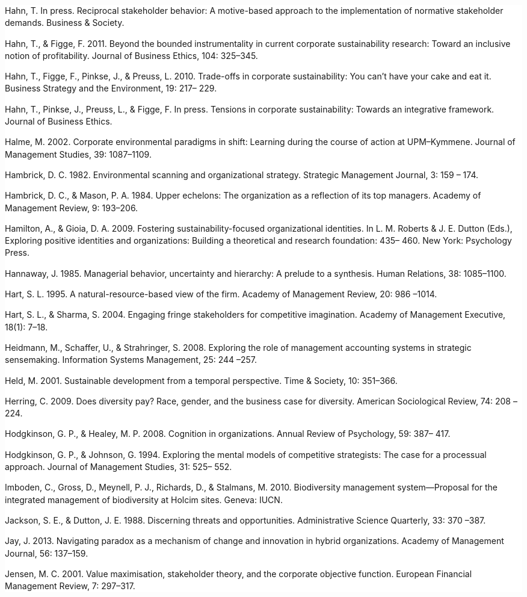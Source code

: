 Hahn, T. In press. Reciprocal stakeholder behavior: A motive-based approach to the implementation of normative stakeholder demands. Business & Society.

Hahn, T., & Figge, F. 2011. Beyond the bounded instrumentality in current corporate sustainability research: Toward an inclusive notion of profitability. Journal of Business Ethics, 104: 325–345.

Hahn, T., Figge, F., Pinkse, J., & Preuss, L. 2010. Trade-offs in corporate sustainability: You can’t have your cake and eat it. Business Strategy and the Environment, 19: 217– 229.

Hahn, T., Pinkse, J., Preuss, L., & Figge, F. In press. Tensions in corporate sustainability: Towards an integrative framework. Journal of Business Ethics.

Halme, M. 2002. Corporate environmental paradigms in shift: Learning during the course of action at UPM–Kymmene. Journal of Management Studies, 39: 1087–1109.

Hambrick, D. C. 1982. Environmental scanning and organizational strategy. Strategic Management Journal, 3: 159 – 174.

Hambrick, D. C., & Mason, P. A. 1984. Upper echelons: The organization as a reflection of its top managers. Academy of Management Review, 9: 193–206.

Hamilton, A., & Gioia, D. A. 2009. Fostering sustainability-focused organizational identities. In L. M. Roberts & J. E. Dutton (Eds.), Exploring positive identities and organizations: Building a theoretical and research foundation: 435– 460. New York: Psychology Press.

Hannaway, J. 1985. Managerial behavior, uncertainty and hierarchy: A prelude to a synthesis. Human Relations, 38: 1085–1100.

Hart, S. L. 1995. A natural-resource-based view of the firm. Academy of Management Review, 20: 986 –1014.

Hart, S. L., & Sharma, S. 2004. Engaging fringe stakeholders for competitive imagination. Academy of Management Executive, 18(1): 7–18.

Heidmann, M., Schaffer, U., & Strahringer, S. 2008. Exploring the role of management accounting systems in strategic sensemaking. Information Systems Management, 25: 244 –257.

Held, M. 2001. Sustainable development from a temporal perspective. Time & Society, 10: 351–366.

Herring, C. 2009. Does diversity pay? Race, gender, and the business case for diversity. American Sociological Review, 74: 208 –224.

Hodgkinson, G. P., & Healey, M. P. 2008. Cognition in organizations. Annual Review of Psychology, 59: 387– 417.

Hodgkinson, G. P., & Johnson, G. 1994. Exploring the mental models of competitive strategists: The case for a processual approach. Journal of Management Studies, 31: 525– 552.

Imboden, C., Gross, D., Meynell, P. J., Richards, D., & Stalmans, M. 2010. Biodiversity management system—Proposal for the integrated management of biodiversity at Holcim sites. Geneva: IUCN.

Jackson, S. E., & Dutton, J. E. 1988. Discerning threats and opportunities. Administrative Science Quarterly, 33: 370 –387.

Jay, J. 2013. Navigating paradox as a mechanism of change and innovation in hybrid organizations. Academy of Management Journal, 56: 137–159.

Jensen, M. C. 2001. Value maximisation, stakeholder theory, and the corporate objective function. European Financial Management Review, 7: 297–317.
